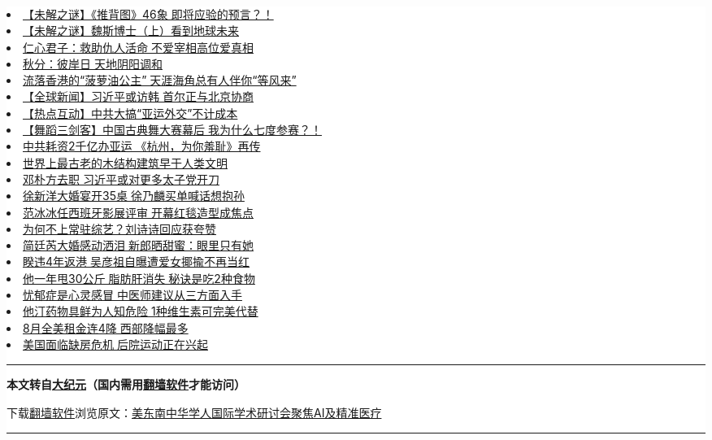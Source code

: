 <li><a href="https://github.com/19920513/djy/blob/master/gb/23/9/18/n14076236.md#1">【未解之谜】《推背图》46象 即将应验的预言？！</a></li>
<li><a href="https://github.com/19920513/djy/blob/master/gb/23/9/22/n14078897.md#1">【未解之谜】魏斯博士（上）看到地球未来</a></li>
<li><a href="https://github.com/19920513/djy/blob/master/gb/23/9/15/n14074471.md#1">仁心君子：救助仇人活命  不爱宰相高位爱真相</a></li>
<li><a href="https://github.com/19920513/djy/blob/master/gb/23/9/17/n14075537.md#1">秋分：彼岸日 天地阴阳调和</a></li>
<li><a href="https://github.com/19920513/djy/blob/master/gb/23/6/21/n14020684.md#1">流落香港的“菠萝油公主”  天涯海角总有人伴你“等风来”</a></li>
<li><a href="https://github.com/19920513/djy/blob/master/gb/23/9/25/n14080762.md#1">【全球新闻】习近平或访韩 首尔正与北京协商</a></li>
<li><a href="https://github.com/19920513/djy/blob/master/gb/23/9/25/n14081143.md#1">【热点互动】中共大搞“亚运外交”不计成本</a></li>
<li><a href="https://github.com/19920513/djy/blob/master/gb/23/9/25/n14081114.md#1">【舞蹈三剑客】中国古典舞大赛幕后 我为什么七度参赛？！</a></li>
<li><a href="https://github.com/19920513/djy/blob/master/gb/23/9/24/n14080182.md#1">中共耗资2千亿办亚运 《杭州，为你羞耻》再传</a></li>
<li><a href="https://github.com/19920513/djy/blob/master/gb/23/9/24/n14080303.md#1">世界上最古老的木结构建筑早于人类文明</a></li>
<li><a href="https://github.com/19920513/djy/blob/master/gb/23/9/23/n14079877.md#1">邓朴方去职 习近平或对更多太子党开刀</a></li>
<li><a href="https://github.com/19920513/djy/blob/master/gb/23/9/24/n14080019.md#1">徐新洋大婚宴开35桌 徐乃麟买单喊话想抱孙</a></li>
<li><a href="https://github.com/19920513/djy/blob/master/gb/23/9/24/n14080305.md#1">范冰冰任西班牙影展评审 开幕红毯造型成焦点</a></li>
<li><a href="https://github.com/19920513/djy/blob/master/gb/23/9/24/n14080342.md#1">为何不上常驻综艺？刘诗诗回应获夸赞</a></li>
<li><a href="https://github.com/19920513/djy/blob/master/gb/23/9/24/n14080166.md#1">简廷芮大婚感动洒泪 新郎晒甜蜜：眼里只有她</a></li>
<li><a href="https://github.com/19920513/djy/blob/master/gb/23/9/24/n14080359.md#1">睽违4年返港 吴彦祖自曝遭爱女揶揄不再当红</a></li>
<li><a href="https://github.com/19920513/djy/blob/master/gb/23/9/16/n14074775.md#1">他一年甩30公斤 脂肪肝消失 秘诀是吃2种食物</a></li>
<li><a href="https://github.com/19920513/djy/blob/master/gb/23/8/26/n14061511.md#1">忧郁症是心灵感冒 中医师建议从三方面入手</a></li>
<li><a href="https://github.com/19920513/djy/blob/master/gb/23/9/16/n14075086.md#1">他汀药物具鲜为人知危险  1种维生素可完美代替</a></li>
<li><a href="https://github.com/19920513/djy/blob/master/gb/23/9/23/n14079774.md#1">8月全美租金连4降 西部降幅最多</a></li>
<li><a href="https://github.com/19920513/djy/blob/master/gb/23/9/23/n14079734.md#1">美国面临缺房危机 后院运动正在兴起</a></li>
<hr>

<strong>本文转自<a href="https://www.epochtimes.com">大纪元</a>（国内需用<a href="https://github.com/19920513/www/blob/master/README.md#8">翻墙软件</a>才能访问）</strong><p>下载<a href="https://github.com/19920513/www/blob/master/README.md#8">翻墙软件</a>浏览原文：<a href="https://www.epochtimes.com/gb/23/9/21/n14078777.htm">美东南中华学人国际学术研讨会聚焦AI及精准医疗</a></p><hr>
